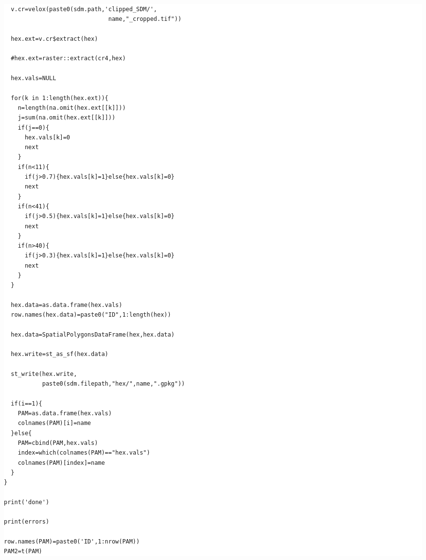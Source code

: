       v.cr=velox(paste0(sdm.path,'clipped_SDM/',
                                  name,"_cropped.tif"))
      
      hex.ext=v.cr$extract(hex)
      
      #hex.ext=raster::extract(cr4,hex)
      
      hex.vals=NULL
      
      for(k in 1:length(hex.ext)){
        n=length(na.omit(hex.ext[[k]]))
        j=sum(na.omit(hex.ext[[k]]))
        if(j==0){
          hex.vals[k]=0
          next
        }
        if(n<11){
          if(j>0.7){hex.vals[k]=1}else{hex.vals[k]=0}
          next
        }
        if(n<41){
          if(j>0.5){hex.vals[k]=1}else{hex.vals[k]=0}
          next
        }
        if(n>40){
          if(j>0.3){hex.vals[k]=1}else{hex.vals[k]=0}
          next
        }
      }
      
      hex.data=as.data.frame(hex.vals)
      row.names(hex.data)=paste0("ID",1:length(hex))
      
      hex.data=SpatialPolygonsDataFrame(hex,hex.data)
      
      hex.write=st_as_sf(hex.data)
      
      st_write(hex.write,
               paste0(sdm.filepath,"hex/",name,".gpkg"))
      
      if(i==1){
        PAM=as.data.frame(hex.vals)
        colnames(PAM)[i]=name
      }else{
        PAM=cbind(PAM,hex.vals)
        index=which(colnames(PAM)=="hex.vals")
        colnames(PAM)[index]=name
      }
    }

    print('done')

    print(errors)

    row.names(PAM)=paste0('ID',1:nrow(PAM))
    PAM2=t(PAM)
